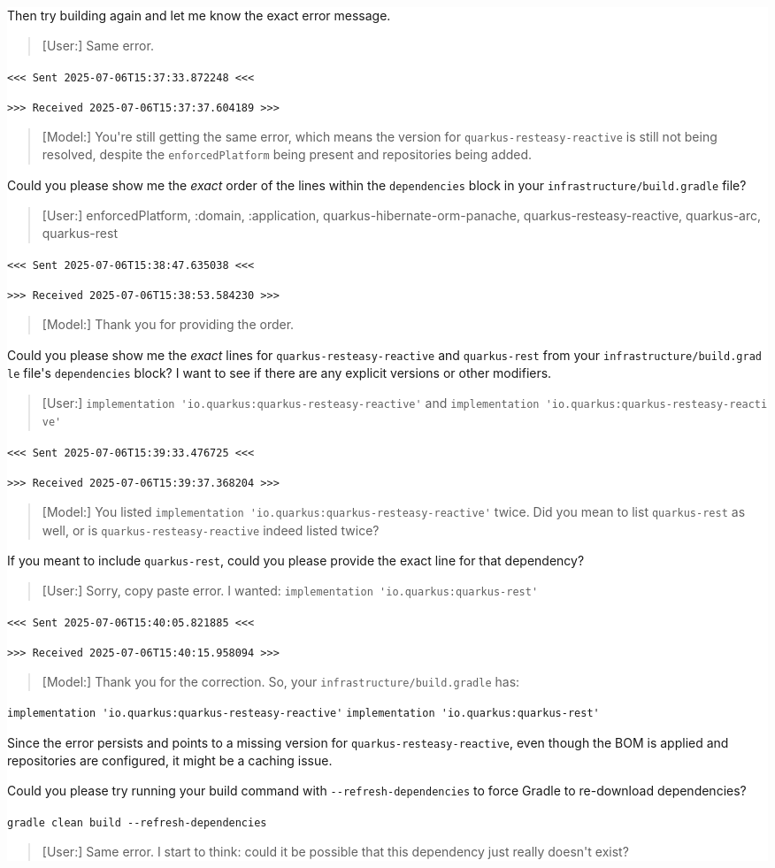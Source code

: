 Then try building again and let me know the exact error message.

> [User:] Same error.

`<<< Sent 2025-07-06T15:37:33.872248 <<<`

`>>> Received 2025-07-06T15:37:37.604189 >>>`

> [Model:] You're still getting the same error, which means the version for `quarkus-resteasy-reactive` is still not being resolved, despite the `enforcedPlatform` being present and repositories being added.

Could you please show me the *exact* order of the lines within the `dependencies` block in your `infrastructure/build.gradle` file?

> [User:] enforcedPlatform, :domain, :application, quarkus-hibernate-orm-panache, quarkus-resteasy-reactive, quarkus-arc, quarkus-rest

`<<< Sent 2025-07-06T15:38:47.635038 <<<`

`>>> Received 2025-07-06T15:38:53.584230 >>>`

> [Model:] Thank you for providing the order.

Could you please show me the *exact* lines for `quarkus-resteasy-reactive` and `quarkus-rest` from your `infrastructure/build.gradle` file's `dependencies` block? I want to see if there are any explicit versions or other modifiers.

> [User:] `implementation 'io.quarkus:quarkus-resteasy-reactive'` and `implementation 'io.quarkus:quarkus-resteasy-reactive'`

`<<< Sent 2025-07-06T15:39:33.476725 <<<`

`>>> Received 2025-07-06T15:39:37.368204 >>>`

> [Model:] You listed `implementation 'io.quarkus:quarkus-resteasy-reactive'` twice. Did you mean to list `quarkus-rest` as well, or is `quarkus-resteasy-reactive` indeed listed twice?

If you meant to include `quarkus-rest`, could you please provide the exact line for that dependency?

> [User:] Sorry, copy paste error. I wanted: `implementation 'io.quarkus:quarkus-rest'`

`<<< Sent 2025-07-06T15:40:05.821885 <<<`

`>>> Received 2025-07-06T15:40:15.958094 >>>`

> [Model:] Thank you for the correction. So, your `infrastructure/build.gradle` has:

`implementation 'io.quarkus:quarkus-resteasy-reactive'`
`implementation 'io.quarkus:quarkus-rest'`

Since the error persists and points to a missing version for `quarkus-resteasy-reactive`, even though the BOM is applied and repositories are configured, it might be a caching issue.

Could you please try running your build command with `--refresh-dependencies` to force Gradle to re-download dependencies?

`gradle clean build --refresh-dependencies`

> [User:] Same error. I start to think: could it be possible that this dependency just really doesn't exist?
